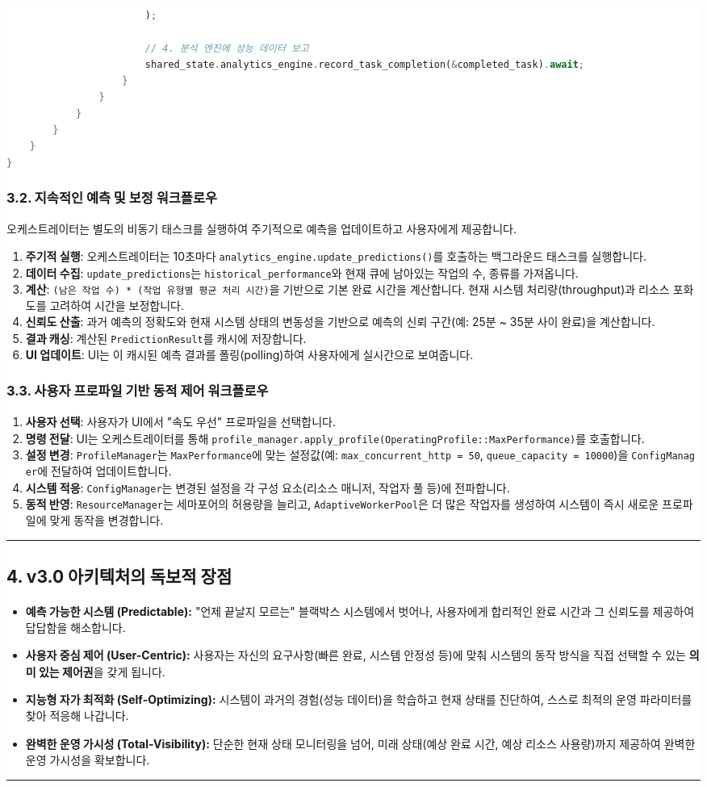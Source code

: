 ```rust
                        );
                        
                        // 4. 분석 엔진에 성능 데이터 보고
                        shared_state.analytics_engine.record_task_completion(&completed_task).await;
                    }
                }
            }
        }
    }
}
```

### 3.2. 지속적인 예측 및 보정 워크플로우

오케스트레이터는 별도의 비동기 태스크를 실행하여 주기적으로 예측을 업데이트하고 사용자에게 제공합니다.

1.  **주기적 실행**: 오케스트레이터는 10초마다 `analytics_engine.update_predictions()`를 호출하는 백그라운드 태스크를 실행합니다.
2.  **데이터 수집**: `update_predictions`는 `historical_performance`와 현재 큐에 남아있는 작업의 수, 종류를 가져옵니다.
3.  **계산**: `(남은 작업 수) * (작업 유형별 평균 처리 시간)`을 기반으로 기본 완료 시간을 계산합니다. 현재 시스템 처리량(throughput)과 리소스 포화도를 고려하여 시간을 보정합니다.
4.  **신뢰도 산출**: 과거 예측의 정확도와 현재 시스템 상태의 변동성을 기반으로 예측의 신뢰 구간(예: 25분 ~ 35분 사이 완료)을 계산합니다.
5.  **결과 캐싱**: 계산된 `PredictionResult`를 캐시에 저장합니다.
6.  **UI 업데이트**: UI는 이 캐시된 예측 결과를 폴링(polling)하여 사용자에게 실시간으로 보여줍니다.

### 3.3. 사용자 프로파일 기반 동적 제어 워크플로우

1.  **사용자 선택**: 사용자가 UI에서 "속도 우선" 프로파일을 선택합니다.
2.  **명령 전달**: UI는 오케스트레이터를 통해 `profile_manager.apply_profile(OperatingProfile::MaxPerformance)`를 호출합니다.
3.  **설정 변경**: `ProfileManager`는 `MaxPerformance`에 맞는 설정값(예: `max_concurrent_http = 50`, `queue_capacity = 10000`)을 `ConfigManager`에 전달하여 업데이트합니다.
4.  **시스템 적응**: `ConfigManager`는 변경된 설정을 각 구성 요소(리소스 매니저, 작업자 풀 등)에 전파합니다.
5.  **동적 반영**: `ResourceManager`는 세마포어의 허용량을 늘리고, `AdaptiveWorkerPool`은 더 많은 작업자를 생성하여 시스템이 즉시 새로운 프로파일에 맞게 동작을 변경합니다.

---

## 4. v3.0 아키텍처의 독보적 장점

- **예측 가능한 시스템 (Predictable):** "언제 끝날지 모르는" 블랙박스 시스템에서 벗어나, 사용자에게 합리적인 완료 시간과 그 신뢰도를 제공하여 답답함을 해소합니다.

- **사용자 중심 제어 (User-Centric):** 사용자는 자신의 요구사항(빠른 완료, 시스템 안정성 등)에 맞춰 시스템의 동작 방식을 직접 선택할 수 있는 **의미 있는 제어권**을 갖게 됩니다.

- **지능형 자가 최적화 (Self-Optimizing):** 시스템이 과거의 경험(성능 데이터)을 학습하고 현재 상태를 진단하여, 스스로 최적의 운영 파라미터를 찾아 적응해 나갑니다.

- **완벽한 운영 가시성 (Total-Visibility):** 단순한 현재 상태 모니터링을 넘어, 미래 상태(예상 완료 시간, 예상 리소스 사용량)까지 제공하여 완벽한 운영 가시성을 확보합니다.

---
